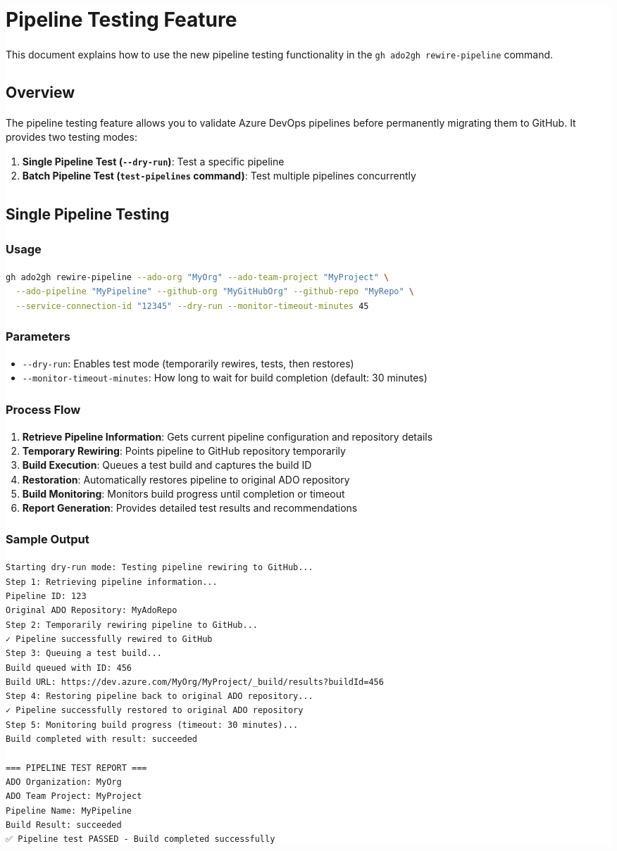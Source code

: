 # Pipeline Testing Feature

This document explains how to use the new pipeline testing functionality in the `gh ado2gh rewire-pipeline` command.

## Overview

The pipeline testing feature allows you to validate Azure DevOps pipelines before permanently migrating them to GitHub. It provides two testing modes:

1. **Single Pipeline Test (`--dry-run`)**: Test a specific pipeline
2. **Batch Pipeline Test (`test-pipelines` command)**: Test multiple pipelines concurrently

## Single Pipeline Testing

### Usage

```bash
gh ado2gh rewire-pipeline --ado-org "MyOrg" --ado-team-project "MyProject" \
  --ado-pipeline "MyPipeline" --github-org "MyGitHubOrg" --github-repo "MyRepo" \
  --service-connection-id "12345" --dry-run --monitor-timeout-minutes 45
```

### Parameters

- `--dry-run`: Enables test mode (temporarily rewires, tests, then restores)
- `--monitor-timeout-minutes`: How long to wait for build completion (default: 30 minutes)

### Process Flow

1. **Retrieve Pipeline Information**: Gets current pipeline configuration and repository details
2. **Temporary Rewiring**: Points pipeline to GitHub repository temporarily
3. **Build Execution**: Queues a test build and captures the build ID
4. **Restoration**: Automatically restores pipeline to original ADO repository
5. **Build Monitoring**: Monitors build progress until completion or timeout
6. **Report Generation**: Provides detailed test results and recommendations

### Sample Output

```
Starting dry-run mode: Testing pipeline rewiring to GitHub...
Step 1: Retrieving pipeline information...
Pipeline ID: 123
Original ADO Repository: MyAdoRepo
Step 2: Temporarily rewiring pipeline to GitHub...
✓ Pipeline successfully rewired to GitHub
Step 3: Queuing a test build...
Build queued with ID: 456
Build URL: https://dev.azure.com/MyOrg/MyProject/_build/results?buildId=456
Step 4: Restoring pipeline back to original ADO repository...
✓ Pipeline successfully restored to original ADO repository
Step 5: Monitoring build progress (timeout: 30 minutes)...
Build completed with result: succeeded

=== PIPELINE TEST REPORT ===
ADO Organization: MyOrg
ADO Team Project: MyProject
Pipeline Name: MyPipeline
Build Result: succeeded
✅ Pipeline test PASSED - Build completed successfully
```
